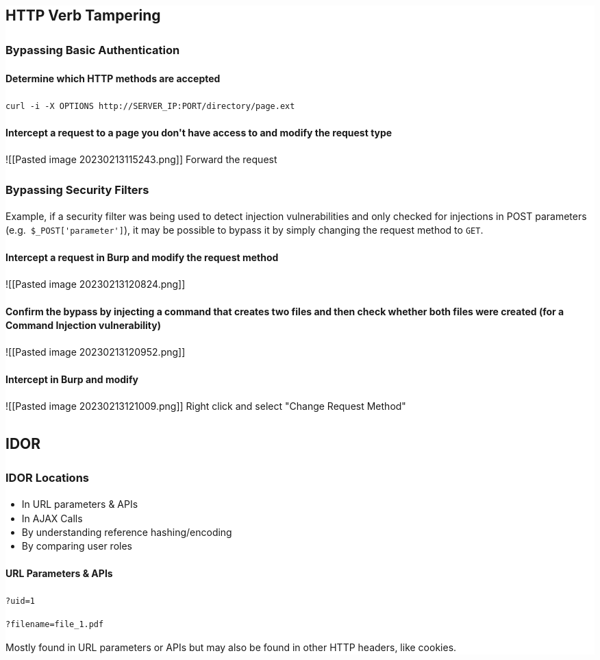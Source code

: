 ## HTTP Verb Tampering

### Bypassing Basic Authentication

#### Determine which HTTP methods are accepted
```Shell
curl -i -X OPTIONS http://SERVER_IP:PORT/directory/page.ext
```

#### Intercept a request to a page you don't have access to and modify the request type
![[Pasted image 20230213115243.png]]
Forward the request

### Bypassing Security Filters
Example, if a security filter was being used to detect injection vulnerabilities and only checked for injections in POST parameters (e.g.` $_POST['parameter']`), it may be possible to bypass it by simply changing the request method to `GET`.

#### Intercept a request in Burp and modify the request method
![[Pasted image 20230213120824.png]]

#### Confirm the bypass by injecting a command that creates two files and then check whether both files were created (for a Command Injection vulnerability)
![[Pasted image 20230213120952.png]]

#### Intercept in Burp and modify
![[Pasted image 20230213121009.png]]
Right click and select "Change Request Method"

## IDOR

### IDOR Locations
- In URL parameters & APIs
- In AJAX Calls
- By understanding reference hashing/encoding
- By comparing user roles

#### URL Parameters & APIs
```url
?uid=1
```

```url
?filename=file_1.pdf
```
Mostly found in URL parameters or APIs but may also be found in other HTTP headers, like cookies.
